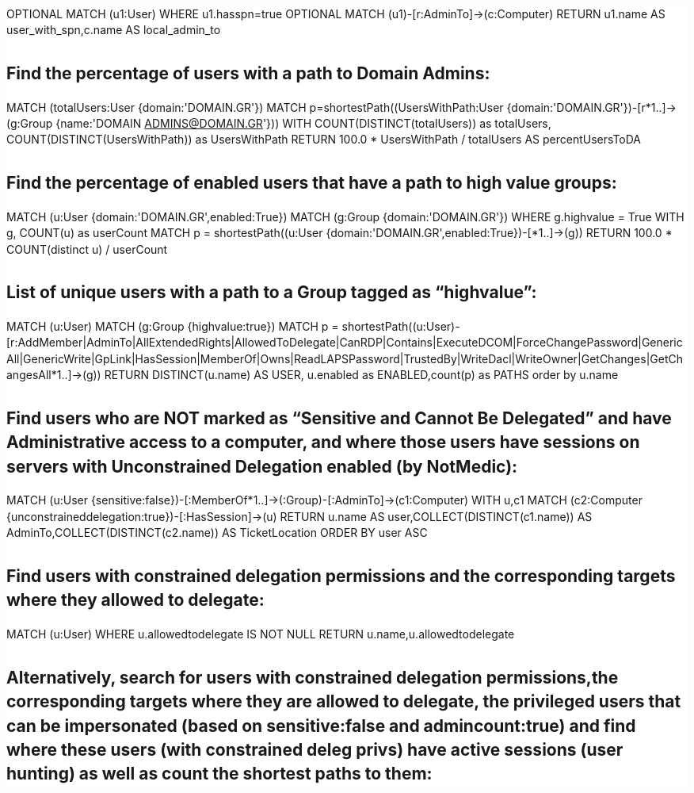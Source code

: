 OPTIONAL MATCH (u1:User) WHERE u1.hasspn=true OPTIONAL MATCH (u1)-[r:AdminTo]->(c:Computer) RETURN u1.name AS user_with_spn,c.name AS local_admin_to

## Find the percentage of users with a path to Domain Admins:     

MATCH (totalUsers:User {domain:'DOMAIN.GR'}) MATCH p=shortestPath((UsersWithPath:User {domain:'DOMAIN.GR'})-[r*1..]->(g:Group {name:'DOMAIN ADMINS@DOMAIN.GR'})) WITH COUNT(DISTINCT(totalUsers)) as totalUsers, COUNT(DISTINCT(UsersWithPath)) as UsersWithPath RETURN 100.0 * UsersWithPath / totalUsers AS percentUsersToDA

## Find the percentage of enabled users that have a path to high value groups:     

MATCH (u:User {domain:'DOMAIN.GR',enabled:True}) MATCH (g:Group {domain:'DOMAIN.GR'}) WHERE g.highvalue = True WITH g, COUNT(u) as userCount MATCH p = shortestPath((u:User {domain:'DOMAIN.GR',enabled:True})-[*1..]->(g)) RETURN 100.0 * COUNT(distinct u) / userCount

## List of unique users with a path to a Group tagged as “highvalue”:         

MATCH (u:User) MATCH (g:Group {highvalue:true}) MATCH p = shortestPath((u:User)-[r:AddMember|AdminTo|AllExtendedRights|AllowedToDelegate|CanRDP|Contains|ExecuteDCOM|ForceChangePassword|GenericAll|GenericWrite|GpLink|HasSession|MemberOf|Owns|ReadLAPSPassword|TrustedBy|WriteDacl|WriteOwner|GetChanges|GetChangesAll*1..]->(g)) RETURN DISTINCT(u.name) AS USER, u.enabled as ENABLED,count(p) as PATHS order by u.name

## Find users who are NOT marked as “Sensitive and Cannot Be Delegated” and have Administrative access to a computer, and where those users have sessions on servers with Unconstrained Delegation enabled (by NotMedic):        

MATCH (u:User {sensitive:false})-[:MemberOf*1..]->(:Group)-[:AdminTo]->(c1:Computer) WITH u,c1 MATCH (c2:Computer {unconstraineddelegation:true})-[:HasSession]->(u) RETURN u.name AS user,COLLECT(DISTINCT(c1.name)) AS AdminTo,COLLECT(DISTINCT(c2.name)) AS TicketLocation ORDER BY user ASC

## Find users with constrained delegation permissions and the corresponding targets where they allowed to delegate:           

MATCH (u:User) WHERE u.allowedtodelegate IS NOT NULL RETURN u.name,u.allowedtodelegate


## Alternatively, search for users with constrained delegation permissions,the corresponding targets where they are allowed to delegate, the privileged users that can be impersonated (based on sensitive:false and admincount:true) and find where these users (with constrained deleg privs) have active sessions (user hunting) as well as count the shortest paths to them: 
